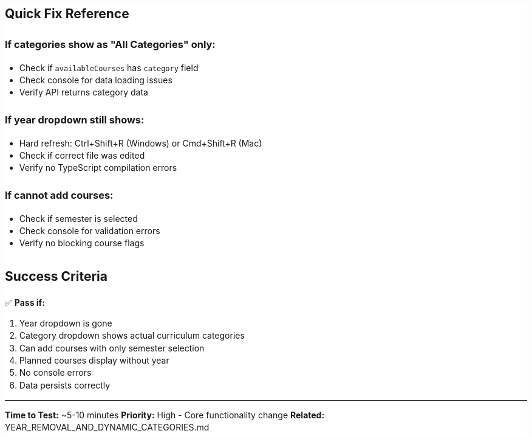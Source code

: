 ## Quick Fix Reference

### If categories show as "All Categories" only:
- Check if `availableCourses` has `category` field
- Check console for data loading issues
- Verify API returns category data

### If year dropdown still shows:
- Hard refresh: Ctrl+Shift+R (Windows) or Cmd+Shift+R (Mac)
- Check if correct file was edited
- Verify no TypeScript compilation errors

### If cannot add courses:
- Check if semester is selected
- Check console for validation errors
- Verify no blocking course flags

## Success Criteria

✅ **Pass if:**
1. Year dropdown is gone
2. Category dropdown shows actual curriculum categories
3. Can add courses with only semester selection
4. Planned courses display without year
5. No console errors
6. Data persists correctly

---

**Time to Test:** ~5-10 minutes
**Priority:** High - Core functionality change
**Related:** YEAR_REMOVAL_AND_DYNAMIC_CATEGORIES.md
